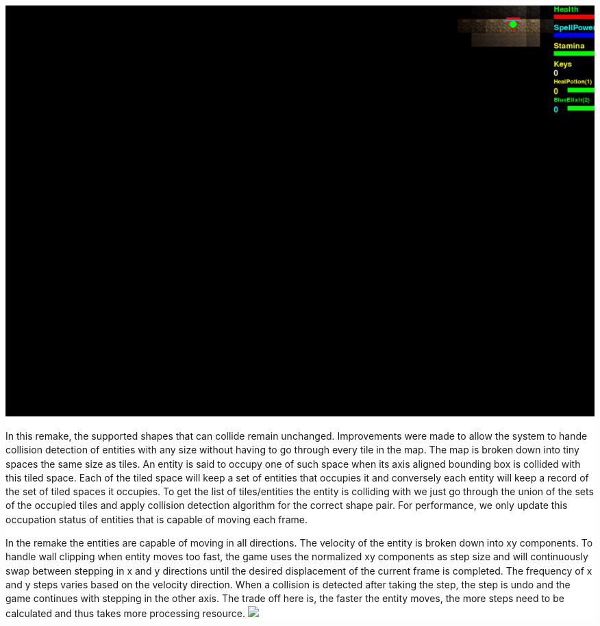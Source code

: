 ![](./gifs/Player%20Slide.gif)

In this remake, the supported shapes that can collide remain unchanged. Improvements were made to allow the system to hande collision detection of entities with any size without having to go through every tile in the map. The map is broken down into tiny spaces the same size as tiles. An entity is said to occupy one of such space when its axis aligned bounding box is collided with this tiled space. Each of the tiled space will keep a set of entities that occupies it and conversely each entity will keep a record of the set of tiled spaces it occupies. To get the list of tiles/entities the entity is colliding with we just go through the union of the sets of the occupied tiles and apply collision detection algorithm for the correct shape pair. For performance, we only update this occupation status of entities that is capable of moving each frame.

In the remake the entities are capable of moving in all directions. The velocity of the entity is broken down into xy components. To handle wall clipping when entity moves too fast, the game uses the normalized xy components as step size and will continuously swap between stepping in x and y directions until the desired displacement of the current frame is completed. The frequency of x and y steps varies based on the velocity direction. When a collision is detected after taking the step, the step is undo and the game continues with stepping in the other axis. The trade off here is, the faster the entity moves, the more steps need to be calculated and thus takes more processing resource.
![](./gifs/Entity%20Collision.gif)

